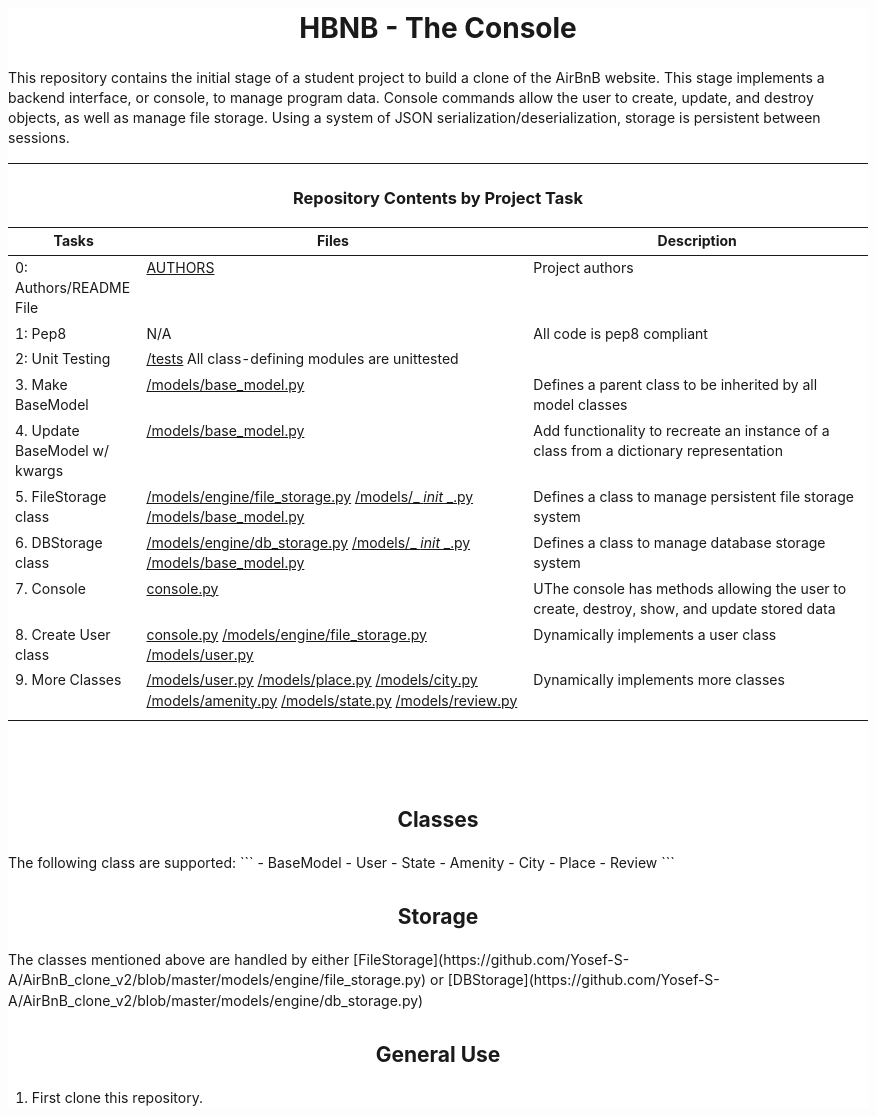 <center> <h1>HBNB - The Console</h1> </center>

This repository contains the initial stage of a student project to build a clone of the AirBnB website. This stage implements a backend interface, or console, to manage program data. Console commands allow the user to create, update, and destroy objects, as well as manage file storage. Using a system of JSON serialization/deserialization, storage is persistent between sessions.

---

<center><h3>Repository Contents by Project Task</h3> </center>

| Tasks | Files | Description |
| ----- | ----- | ------ |
| 0: Authors/README File | [AUTHORS](https://github.com/Yosef-S-A/AirBnB_clone_v2/blob/master/AUTHORS) | Project authors |
| 1: Pep8 | N/A | All code is pep8 compliant|
| 2: Unit Testing | [/tests](https://github.com/Yosef-S-A/AirBnB_clone_v2/tree/master/tests) All class-defining modules are unittested |
| 3. Make BaseModel | [/models/base_model.py](https://github.com/Yosef-S-A/AirBnB_clone_v2/blob/master/models/base_model.py) | Defines a parent class to be inherited by all model classes|
| 4. Update BaseModel w/ kwargs | [/models/base_model.py](https://github.com/Yosef-S-A/AirBnB_clone_v2/blob/master/models/base_model.py) | Add functionality to recreate an instance of a class from a dictionary representation|
| 5. FileStorage class | [/models/engine/file_storage.py](https://github.com/Yosef-S-A/AirBnB_clone_v2/blob/master/models/engine/file_storage.py) [/models/_ _init_ _.py](https://github.com/Yosef-S-A/AirBnB_clone_v2/blob/master/models/engine/__init__.py) [/models/base_model.py](https://github.com/Yosef-S-A/AirBnB_clone_v2/blob/master/models/base_model.py) | Defines a class to manage persistent file storage system|
| 6. DBStorage class | [/models/engine/db_storage.py](https://github.com/Yosef-S-A/AirBnB_clone_v2/blob/master/models/engine/db_storage.py) [/models/_ _init_ _.py](https://github.com/Yosef-S-A/AirBnB_clone_v2/blob/master/models/engine/__init__.py) [/models/base_model.py](https://github.com/Yos\ef-S-A/AirBnB_clone_v2/blob/master/models/base_model.py) | Defines a class to manage database storage system|
| 7. Console  | [console.py](https://github.com/Yosef-S-A/AirBnB_clone_v2/blob/master/console.py) | UThe console has methods allowing the user to create, destroy, show, and update stored data |
| 8. Create User class | [console.py](https://github.com/Yosef-S-A/AirBnB_clone_v2/blob/master/console.py) [/models/engine/file_storage.py](https://github.com/Yosef-S-A/AirBnB_clone_v2/blob/master/models/engine/file_storage.py) [/models/user.py](https://github.com/Yosef-S-A/AirBnB_clone_v2/blob/master/models/user.py) | Dynamically implements a user class |
| 9. More Classes | [/models/user.py](https://github.com/Yosef-S-A/AirBnB_clone_v2/blob/master/models/user.py) [/models/place.py](https://github.com/Yosef-S-A/AirBnB_clone_v2/blob/master/models/place.py) [/models/city.py](https://github.com/Yosef-S-A/AirBnB_clone_v2/blob/master/models/city.py) [/models/amenity.py](https://github.com/Yosef-S-A/AirBnB_clone_v2/blob/master/models/amenity.py) [/models/state.py](https://github.com/Yosef-S-A/AirBnB_clone_v2/blob/master/models/state.py) [/models/review.py](https://github.com/Yosef-S-A/AirBnB_clone_v2/blob/master/models/review.py) | Dynamically implements more classes |
| |
<br>
<br>

<center> <h2> Classes </h2> </center>
The following class are supported:
```
- BaseModel
- User
- State
- Amenity
- City
- Place
- Review
```

<center> <h2> Storage </h2> </center>
The classes mentioned above are handled by either [FileStorage](https://github.com/Yosef-S-A/AirBnB_clone_v2/blob/master/models/engine/file_storage.py) or [DBStorage](https://github.com/Yosef-S-A/AirBnB_clone_v2/blob/master/models/engine/db_storage.py)

<center> <h2>General Use</h2> </center>

1. First clone this repository.
